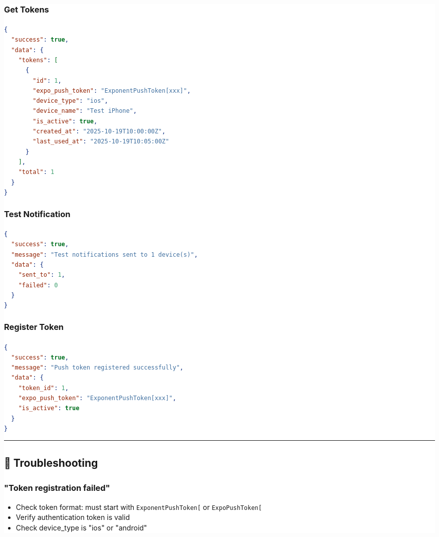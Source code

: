 ### Get Tokens
```json
{
  "success": true,
  "data": {
    "tokens": [
      {
        "id": 1,
        "expo_push_token": "ExponentPushToken[xxx]",
        "device_type": "ios",
        "device_name": "Test iPhone",
        "is_active": true,
        "created_at": "2025-10-19T10:00:00Z",
        "last_used_at": "2025-10-19T10:05:00Z"
      }
    ],
    "total": 1
  }
}
```

### Test Notification
```json
{
  "success": true,
  "message": "Test notifications sent to 1 device(s)",
  "data": {
    "sent_to": 1,
    "failed": 0
  }
}
```

### Register Token
```json
{
  "success": true,
  "message": "Push token registered successfully",
  "data": {
    "token_id": 1,
    "expo_push_token": "ExponentPushToken[xxx]",
    "is_active": true
  }
}
```

---

## 🐛 Troubleshooting

### "Token registration failed"
- Check token format: must start with `ExponentPushToken[` or `ExpoPushToken[`
- Verify authentication token is valid
- Check device_type is "ios" or "android"
